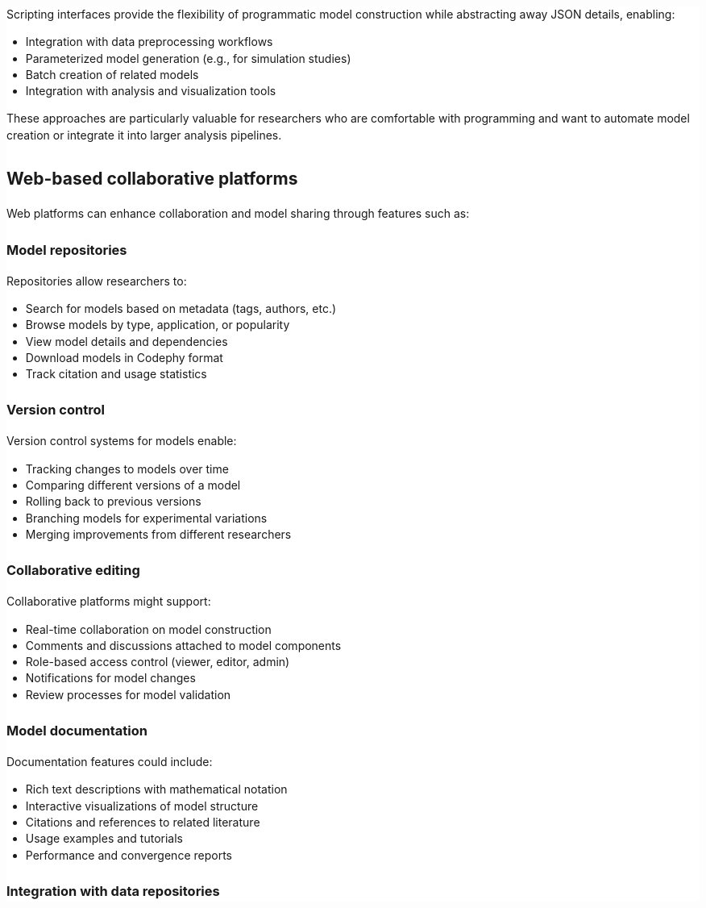 Scripting interfaces provide the flexibility of programmatic model construction while abstracting away JSON details, enabling:

- Integration with data preprocessing workflows
- Parameterized model generation (e.g., for simulation studies)
- Batch creation of related models
- Integration with analysis and visualization tools

These approaches are particularly valuable for researchers who are comfortable with programming and want to automate model creation or integrate it into larger analysis pipelines.

## Web-based collaborative platforms

Web platforms can enhance collaboration and model sharing through features such as:

### Model repositories

Repositories allow researchers to:
- Search for models based on metadata (tags, authors, etc.)
- Browse models by type, application, or popularity
- View model details and dependencies
- Download models in Codephy format
- Track citation and usage statistics

### Version control

Version control systems for models enable:
- Tracking changes to models over time
- Comparing different versions of a model
- Rolling back to previous versions
- Branching models for experimental variations
- Merging improvements from different researchers

### Collaborative editing

Collaborative platforms might support:
- Real-time collaboration on model construction
- Comments and discussions attached to model components
- Role-based access control (viewer, editor, admin)
- Notifications for model changes
- Review processes for model validation

### Model documentation

Documentation features could include:
- Rich text descriptions with mathematical notation
- Interactive visualizations of model structure
- Citations and references to related literature
- Usage examples and tutorials
- Performance and convergence reports

### Integration with data repositories
